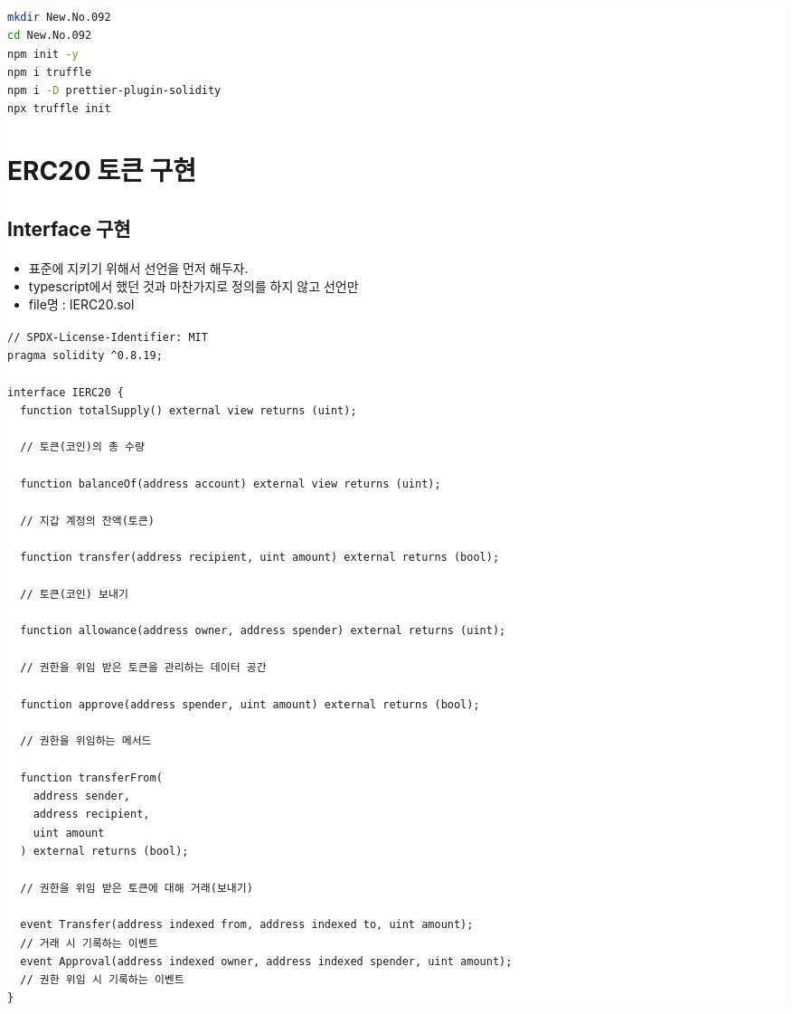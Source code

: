 ```bash
mkdir New.No.092
cd New.No.092
npm init -y
npm i truffle
npm i -D prettier-plugin-solidity
npx truffle init
```

# ERC20 토큰 구현

## Interface 구현

- 표준에 지키기 위해서 선언을 먼저 해두자.
- typescript에서 했던 것과 마찬가지로 정의를 하지 않고 선언만
- file명 : IERC20.sol

```solidity
// SPDX-License-Identifier: MIT
pragma solidity ^0.8.19;

interface IERC20 {
  function totalSupply() external view returns (uint);

  // 토큰(코인)의 총 수량

  function balanceOf(address account) external view returns (uint);

  // 지갑 계정의 잔액(토큰)

  function transfer(address recipient, uint amount) external returns (bool);

  // 토큰(코인) 보내기

  function allowance(address owner, address spender) external returns (uint);

  // 권한을 위임 받은 토큰을 관리하는 데이터 공간

  function approve(address spender, uint amount) external returns (bool);

  // 권한을 위임하는 메서드

  function transferFrom(
    address sender,
    address recipient,
    uint amount
  ) external returns (bool);

  // 권한을 위임 받은 토큰에 대해 거래(보내기)

  event Transfer(address indexed from, address indexed to, uint amount);
  // 거래 시 기록하는 이벤트
  event Approval(address indexed owner, address indexed spender, uint amount);
  // 권한 위임 시 기록하는 이벤트
}
```
